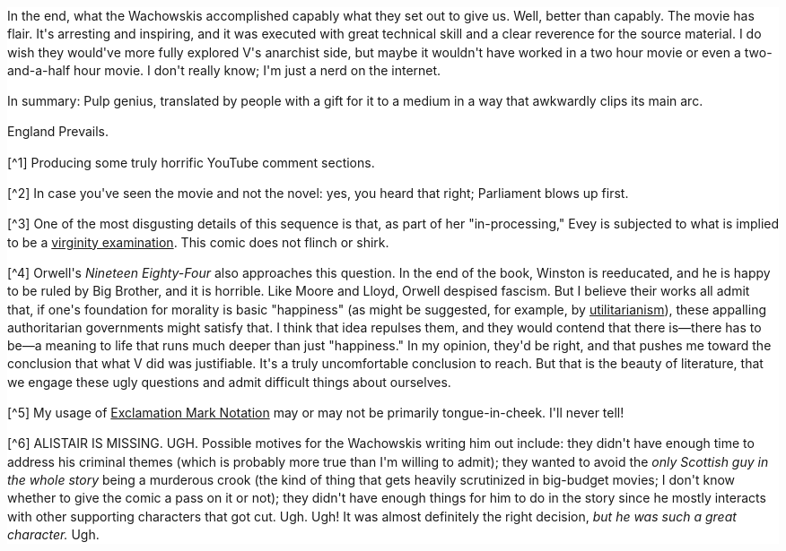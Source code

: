 In the end, what the Wachowskis accomplished capably what they set out to give us.  Well, better than capably.  The movie has flair.  It's arresting and inspiring, and it was executed with great technical skill and a clear reverence for the source material.  I do wish they would've more fully explored V's anarchist side, but maybe it wouldn't have worked in a two hour movie or even a two-and-a-half hour movie.  I don't really know; I'm just a nerd on the internet.

In summary: Pulp genius, translated by people with a gift for it to a medium in a way that awkwardly clips its main arc.

England Prevails.

[^1] Producing some truly horrific YouTube comment sections.

[^2] In case you've seen the movie and not the novel: yes, you heard that right; Parliament blows up first.

[^3] One of the most disgusting details of this sequence is that, as part of her "in-processing," Evey is subjected to what is implied to be a [virginity examination](http://en.wikipedia.org/wiki/Virginity_test).  This comic does not flinch or shirk.

[^4] Orwell's *Nineteen Eighty-Four* also approaches this question.  In the end of the book, Winston is reeducated, and he is happy to be ruled by Big Brother, and it is horrible.  Like Moore and Lloyd, Orwell despised fascism.  But I believe their works all admit that, if one's foundation for morality is basic "happiness" (as might be suggested, for example, by [utilitarianism](http://en.wikipedia.org/wiki/Utilitarianism)), these appalling authoritarian governments might satisfy that.  I think that idea repulses them, and they would contend that there is—there has to be—a meaning to life that runs much deeper than just "happiness."  In my opinion, they'd be right, and that pushes me toward the conclusion that what V did was justifiable.  It's a truly uncomfortable conclusion to reach.  But that is the beauty of literature, that we engage these ugly questions and admit difficult things about ourselves.

[^5] My usage of [Exclamation Mark Notation](http://tvtropes.org/pmwiki/pmwiki.php/Main/CharacterizationTags) may or may not be primarily tongue-in-cheek.  I'll never tell!

[^6] ALISTAIR IS MISSING.  UGH.  Possible motives for the Wachowskis writing him out include: they didn't have enough time to address his criminal themes (which is probably more true than I'm willing to admit); they wanted to avoid the *only Scottish guy in the whole story* being a murderous crook (the kind of thing that gets heavily scrutinized in big-budget movies; I don't know whether to give the comic a pass on it or not); they didn't have enough things for him to do in the story since he mostly interacts with other supporting characters that got cut.  Ugh.  Ugh!  It was almost definitely the right decision, *but he was such a great character.*  Ugh.
